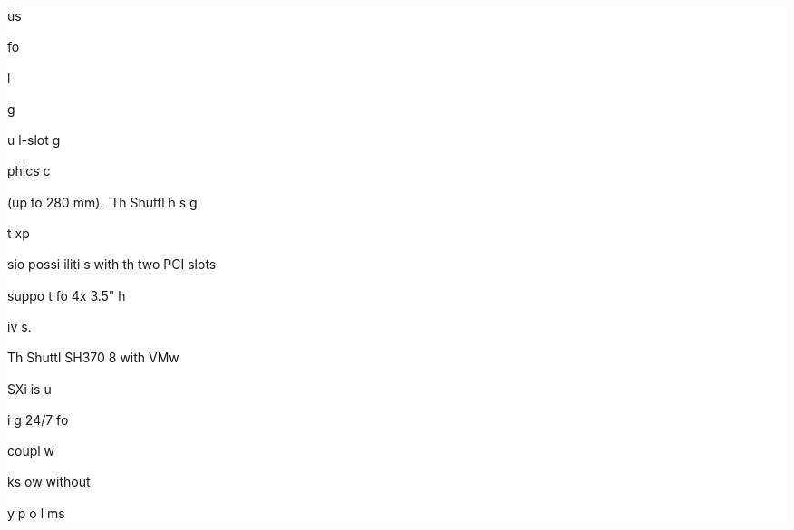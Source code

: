  

 us

 fo
 
 l

g
 
u
l-slot g

phics c


 (up to 280 mm).  Th
 Shuttl
 h
s g


t 
xp

sio
 possi
iliti
s with th
 two PCI
 slots 


 suppo
t fo
 4x 3.5" h


 

iv
s.

Th
 Shuttl
 SH370
8 with VMw


 
SXi is 
u

i
g 24/7 fo
 
 coupl
 w

ks 
ow without 

y p
o
l
ms 
